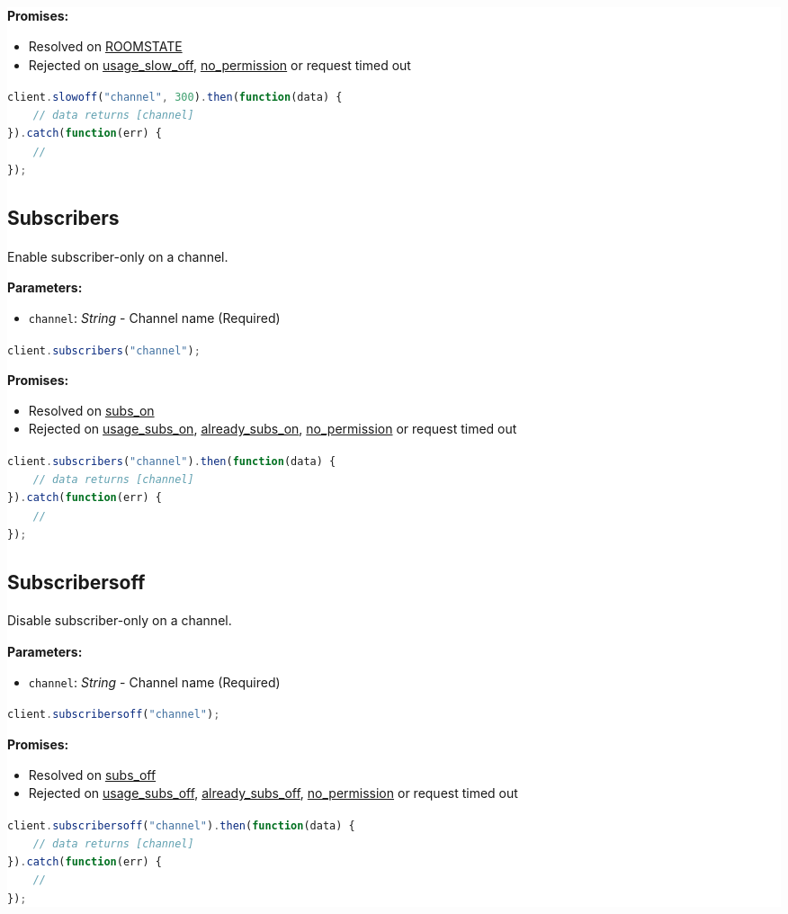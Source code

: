 **Promises:**

- Resolved on [ROOMSTATE](https://github.com/justintv/Twitch-API/blob/master/IRC.md#roomstate-1)
- Rejected on [usage_slow_off](./Events.md#notice), [no_permission](./Events.md#notice) or request timed out

~~~ javascript
client.slowoff("channel", 300).then(function(data) {
    // data returns [channel]
}).catch(function(err) {
    //
});
~~~

## Subscribers

Enable subscriber-only on a channel.

**Parameters:**

- ``channel``: _String_ - Channel name (Required)

~~~ javascript
client.subscribers("channel");
~~~

**Promises:**

- Resolved on [subs_on](./Events.md#notice)
- Rejected on [usage_subs_on](./Events.md#notice), [already_subs_on](./Events.md#notice), [no_permission](./Events.md#notice) or request timed out

~~~ javascript
client.subscribers("channel").then(function(data) {
    // data returns [channel]
}).catch(function(err) {
    //
});
~~~

## Subscribersoff

Disable subscriber-only on a channel.

**Parameters:**

- ``channel``: _String_ - Channel name (Required)

~~~ javascript
client.subscribersoff("channel");
~~~

**Promises:**

- Resolved on [subs_off](./Events.md#notice)
- Rejected on [usage_subs_off](./Events.md#notice), [already_subs_off](./Events.md#notice), [no_permission](./Events.md#notice) or request timed out

~~~ javascript
client.subscribersoff("channel").then(function(data) {
    // data returns [channel]
}).catch(function(err) {
    //
});
~~~

